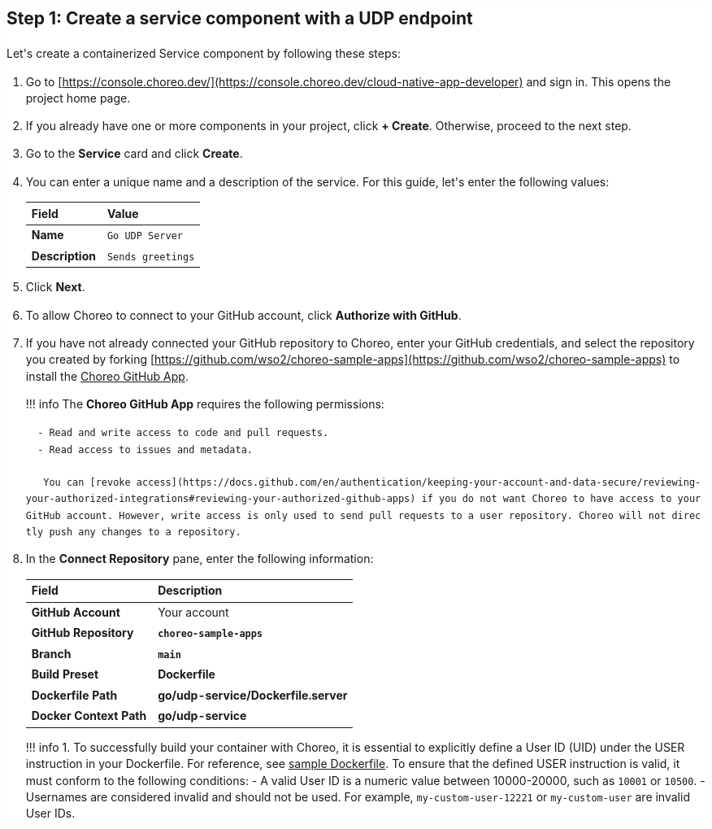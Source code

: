 ## Step 1: Create a service component with a UDP endpoint

Let's create a containerized Service component by following these steps:

1. Go to [https://console.choreo.dev/](https://console.choreo.dev/cloud-native-app-developer) and sign in. This opens the project home page.
2. If you already have one or more components in your project, click **+ Create**. Otherwise, proceed to the next step.
3. Go to the **Service** card and click **Create**.
4. You can enter a unique name and a description of the service. For this guide, let's enter the following values:

    | **Field**       | **Value**               |
    |-----------------|-------------------------|
    | **Name**        | `Go UDP Server`        |
    | **Description** | `Sends greetings`       |

5. Click **Next**.
6. To allow Choreo to connect to your GitHub account, click **Authorize with GitHub**.
7. If you have not already connected your GitHub repository to Choreo, enter your GitHub credentials, and select the repository you created by forking [https://github.com/wso2/choreo-sample-apps](https://github.com/wso2/choreo-sample-apps) to install the [Choreo GitHub App](https://github.com/marketplace/choreo-apps).

    !!! info
         The **Choreo GitHub App** requires the following permissions:

         - Read and write access to code and pull requests.
         - Read access to issues and metadata.
             
          You can [revoke access](https://docs.github.com/en/authentication/keeping-your-account-and-data-secure/reviewing-your-authorized-integrations#reviewing-your-authorized-github-apps) if you do not want Choreo to have access to your GitHub account. However, write access is only used to send pull requests to a user repository. Choreo will not directly push any changes to a repository.

8. In the **Connect Repository** pane, enter the following information:

    | **Field**               | **Description**                 |
    |-------------------------|---------------------------------|
    | **GitHub Account**      | Your account                    |
    | **GitHub Repository**   | **`choreo-sample-apps`**        |
    | **Branch**              | **`main`**                      |
    | **Build Preset**        | **Dockerfile**                  |
    | **Dockerfile Path**     | **go/udp-service/Dockerfile.server** |
    | **Docker Context Path** | **go/udp-service**                     |


    !!! info
        1.  To successfully build your container with Choreo, it is essential to explicitly define a User ID (UID) under the USER instruction in your Dockerfile. For reference, see [sample Dockerfile](https://github.com/wso2/choreo-sample-apps/blob/main/go/udp-service/Dockerfile.server).
        To ensure that the defined USER instruction is valid, it must conform to the following conditions:
            - A valid User ID is a numeric value between 10000-20000, such as `10001` or `10500`.
            - Usernames are considered invalid and should not be used. For example, `my-custom-user-12221` or `my-custom-user` are invalid User IDs.

